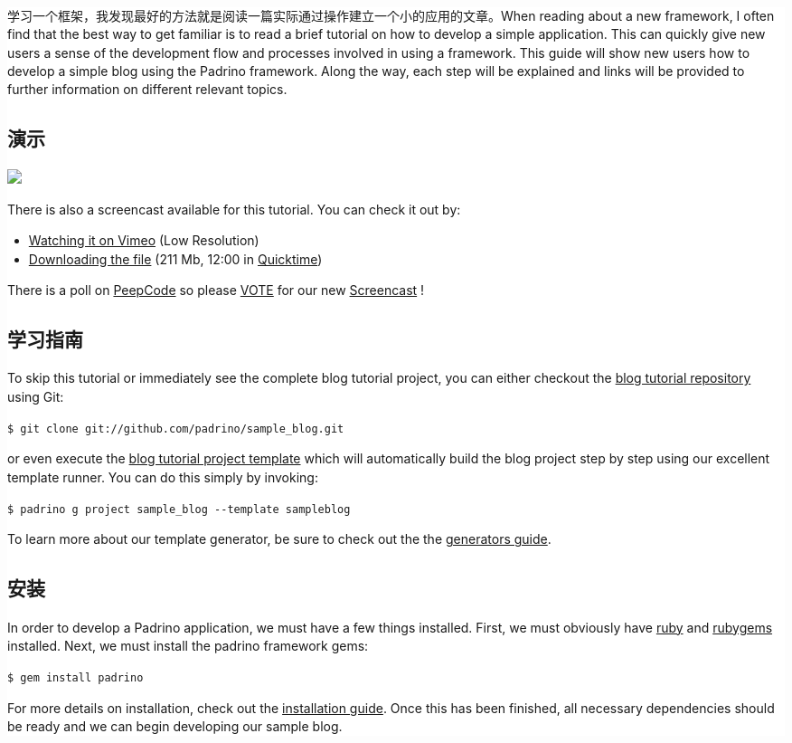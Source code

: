 学习一个框架，我发现最好的方法就是阅读一篇实际通过操作建立一个小的应用的文章。When reading about a new framework, I often find that the best way to get familiar is to read a brief tutorial on how to develop a simple application. This can quickly give new users a sense of the development flow and processes involved in using a framework. This guide will show new users how to develop a simple blog using the Padrino framework. Along the way, each step will be explained and links will be provided to further information on different relevant topics.



## 演示

[![](http://padrino.s3.amazonaws.com/screencast_1.png)](http://padrino.s3.amazonaws.com/screencast_1.mov)

There is also a screencast available for this tutorial. You can check it out by:

-   [Watching it on Vimeo](http://vimeo.com/10522357) (Low Resolution)
-   [Downloading the file](http://padrino.s3.amazonaws.com/screencast_1.mov) (211 Mb, 12:00 in [Quicktime](http://www.apple.com/quicktime/download))

There is a poll on [PeepCode](http://suggestions.peepcode.com/forums/15-general/suggestions/1064769-padrino) so please [VOTE](http://suggestions.peepcode.com/forums/15-general/suggestions/1064769-padrino) for our new [Screencast](http://suggestions.peepcode.com/forums/15-general/suggestions/1064769-padrino) !



## 学习指南

To skip this tutorial or immediately see the complete blog tutorial project, you can either checkout the [blog tutorial repository](http://github.com/padrino/sample_blog) using Git:

    $ git clone git://github.com/padrino/sample_blog.git

or even execute the [blog tutorial project template](http://gist.github.com/357045) which will automatically build the blog project step by step using our excellent template runner. You can do this simply by invoking:

    $ padrino g project sample_blog --template sampleblog

To learn more about our template generator, be sure to check out the the [generators guide](/guides/generators).



## 安装

In order to develop a Padrino application, we must have a few things installed. First, we must obviously have [ruby](http://www.ruby-lang.org/en/) and [rubygems](http://rubygems.org/) installed. Next, we must install the padrino framework gems:

    $ gem install padrino

For more details on installation, check out the [installation guide](/guides/installation). Once this has been finished, all necessary dependencies should be ready and we can begin developing our sample blog.

